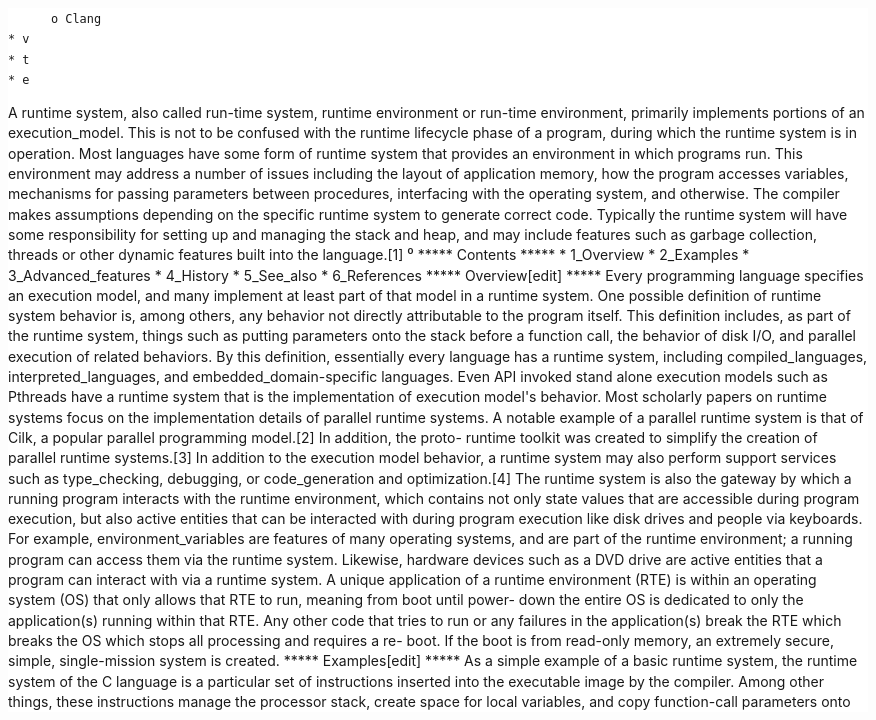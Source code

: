           o Clang
    * v
    * t
    * e
A runtime system, also called run-time system, runtime environment or run-time
environment, primarily implements portions of an execution_model. This is not
to be confused with the runtime lifecycle phase of a program, during which the
runtime system is in operation. Most languages have some form of runtime system
that provides an environment in which programs run. This environment may
address a number of issues including the layout of application memory, how the
program accesses variables, mechanisms for passing parameters between
procedures, interfacing with the operating system, and otherwise. The compiler
makes assumptions depending on the specific runtime system to generate correct
code. Typically the runtime system will have some responsibility for setting up
and managing the stack and heap, and may include features such as garbage
collection, threads or other dynamic features built into the language.[1]
⁰
***** Contents *****
    * 1_Overview
    * 2_Examples
    * 3_Advanced_features
    * 4_History
    * 5_See_also
    * 6_References
***** Overview[edit] *****
Every programming language specifies an execution model, and many implement at
least part of that model in a runtime system. One possible definition of
runtime system behavior is, among others, any behavior not directly
attributable to the program itself. This definition includes, as part of the
runtime system, things such as putting parameters onto the stack before a
function call, the behavior of disk I/O, and parallel execution of related
behaviors.
By this definition, essentially every language has a runtime system, including
compiled_languages, interpreted_languages, and embedded_domain-specific
languages. Even API invoked stand alone execution models such as Pthreads have
a runtime system that is the implementation of execution model's behavior.
Most scholarly papers on runtime systems focus on the implementation details of
parallel runtime systems. A notable example of a parallel runtime system is
that of Cilk, a popular parallel programming model.[2] In addition, the proto-
runtime toolkit was created to simplify the creation of parallel runtime
systems.[3]
In addition to the execution model behavior, a runtime system may also perform
support services such as type_checking, debugging, or code_generation and
optimization.[4]
The runtime system is also the gateway by which a running program interacts
with the runtime environment, which contains not only state values that are
accessible during program execution, but also active entities that can be
interacted with during program execution like disk drives and people via
keyboards. For example, environment_variables are features of many operating
systems, and are part of the runtime environment; a running program can access
them via the runtime system. Likewise, hardware devices such as a DVD drive are
active entities that a program can interact with via a runtime system.
A unique application of a runtime environment (RTE) is within an operating
system (OS) that only allows that RTE to run, meaning from boot until power-
down the entire OS is dedicated to only the application(s) running within that
RTE. Any other code that tries to run or any failures in the application(s)
break the RTE which breaks the OS which stops all processing and requires a re-
boot. If the boot is from read-only memory, an extremely secure, simple,
single-mission system is created.
***** Examples[edit] *****
As a simple example of a basic runtime system, the runtime system of the C
language is a particular set of instructions inserted into the executable image
by the compiler. Among other things, these instructions manage the processor
stack, create space for local variables, and copy function-call parameters onto